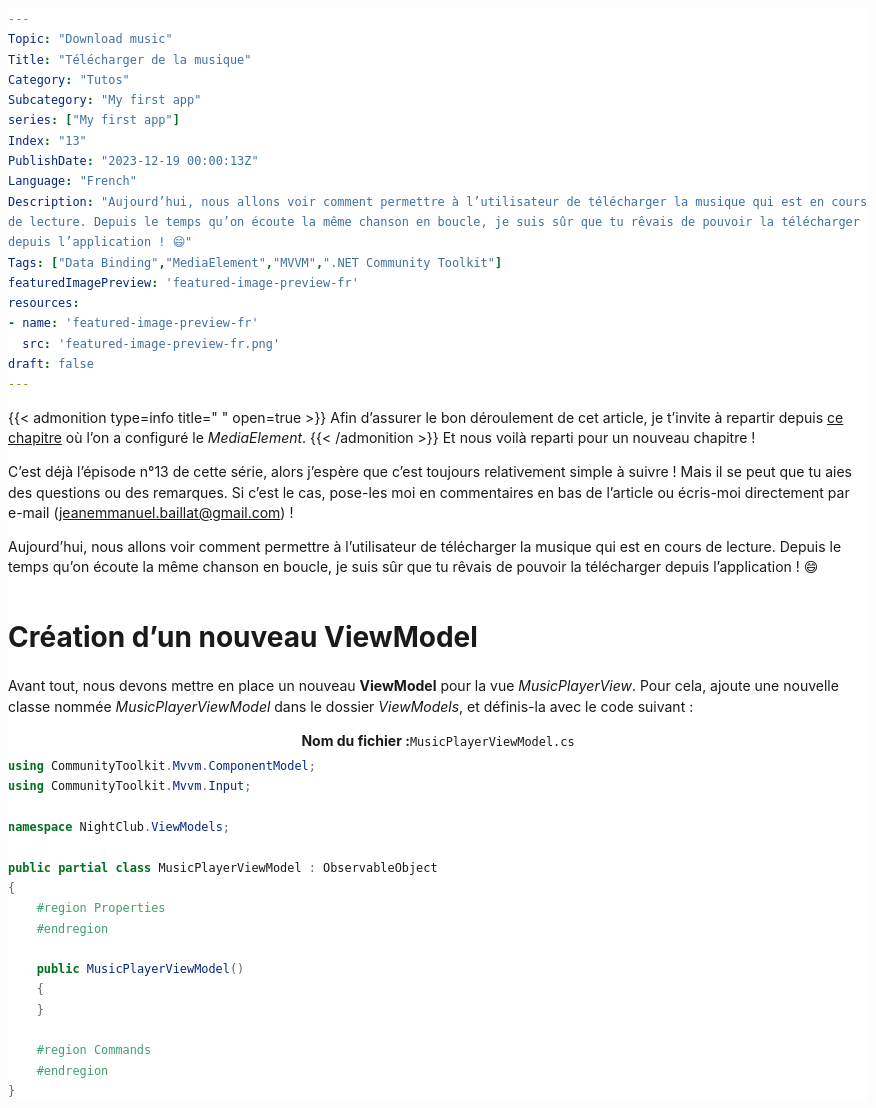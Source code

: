 ```yaml
---
Topic: "Download music"
Title: "Télécharger de la musique"
Category: "Tutos"
Subcategory: "My first app"
series: ["My first app"]
Index: "13"
PublishDate: "2023-12-19 00:00:13Z"
Language: "French"
Description: "Aujourd’hui, nous allons voir comment permettre à l’utilisateur de télécharger la musique qui est en cours de lecture. Depuis le temps qu’on écoute la même chanson en boucle, je suis sûr que tu rêvais de pouvoir la télécharger depuis l’application ! 😄"
Tags: ["Data Binding","MediaElement","MVVM",".NET Community Toolkit"]
featuredImagePreview: 'featured-image-preview-fr'
resources:
- name: 'featured-image-preview-fr'
  src: 'featured-image-preview-fr.png'
draft: false
---
```





{{< admonition type=info title="‎ " open=true >}}
Afin d’assurer le bon déroulement de cet article, je t’invite à repartir depuis <a href="../10-play-music/">ce chapitre</a> où l’on a configuré le *MediaElement*.
{{< /admonition >}}
Et nous voilà reparti pour un nouveau chapitre !

C’est déjà l’épisode n°13 de cette série, alors j’espère que c’est toujours relativement simple à suivre ! Mais il se peut que tu aies des questions ou des remarques. Si c’est le cas, pose-les moi en commentaires en bas de l’article ou écris-moi directement par e-mail ([jeanemmanuel.baillat@gmail.com](mailto:jeanemmanuel.baillat@gmail.com)) !

Aujourd’hui, nous allons voir comment permettre à l’utilisateur de télécharger la musique qui est en cours de lecture. Depuis le temps qu’on écoute la même chanson en boucle, je suis sûr que tu rêvais de pouvoir la télécharger depuis l’application ! 😄

# Création d’un nouveau ViewModel
Avant tout, nous devons mettre en place un nouveau **ViewModel** pour la vue *MusicPlayerView*. Pour cela, ajoute une nouvelle classe nommée *MusicPlayerViewModel* dans le dossier *ViewModels*, et définis-la avec le code suivant :

<p align="center" style="margin-bottom:-10px"><strong>Nom du fichier :</strong><code>MusicPlayerViewModel.cs</code></p>

```csharp
using CommunityToolkit.Mvvm.ComponentModel;
using CommunityToolkit.Mvvm.Input;

namespace NightClub.ViewModels;

public partial class MusicPlayerViewModel : ObservableObject
{
    #region Properties
    #endregion

    public MusicPlayerViewModel()
    {
    }

    #region Commands
    #endregion
}
```